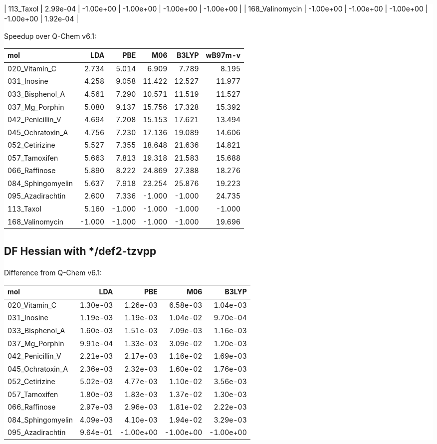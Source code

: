 | 113_Taxol         |  2.99e-04 | -1.00e+00 | -1.00e+00 | -1.00e+00 | -1.00e+00 |
| 168_Valinomycin   | -1.00e+00 | -1.00e+00 | -1.00e+00 | -1.00e+00 |  1.92e-04 |

Speedup over Q-Chem v6.1:

| mol               |    LDA |    PBE |    M06 |   B3LYP |   wB97m-v |
|:------------------|-------:|-------:|-------:|--------:|----------:|
| 020_Vitamin_C     |  2.734 |  5.014 |  6.909 |   7.789 |     8.195 |
| 031_Inosine       |  4.258 |  9.058 | 11.422 |  12.527 |    11.977 |
| 033_Bisphenol_A   |  4.561 |  7.290 | 10.571 |  11.519 |    11.527 |
| 037_Mg_Porphin    |  5.080 |  9.137 | 15.756 |  17.328 |    15.392 |
| 042_Penicillin_V  |  4.694 |  7.208 | 15.153 |  17.621 |    13.494 |
| 045_Ochratoxin_A  |  4.756 |  7.230 | 17.136 |  19.089 |    14.606 |
| 052_Cetirizine    |  5.527 |  7.355 | 18.648 |  21.636 |    14.821 |
| 057_Tamoxifen     |  5.663 |  7.813 | 19.318 |  21.583 |    15.688 |
| 066_Raffinose     |  5.890 |  8.222 | 24.869 |  27.388 |    18.276 |
| 084_Sphingomyelin |  5.637 |  7.918 | 23.254 |  25.876 |    19.223 |
| 095_Azadirachtin  |  2.600 |  7.336 | -1.000 |  -1.000 |    24.735 |
| 113_Taxol         |  5.160 | -1.000 | -1.000 |  -1.000 |    -1.000 |
| 168_Valinomycin   | -1.000 | -1.000 | -1.000 |  -1.000 |    19.696 |

## DF Hessian with */def2-tzvpp


Difference from Q-Chem v6.1:

| mol               |      LDA |       PBE |       M06 |     B3LYP |
|:------------------|---------:|----------:|----------:|----------:|
| 020_Vitamin_C     | 1.30e-03 |  1.26e-03 |  6.58e-03 |  1.04e-03 |
| 031_Inosine       | 1.19e-03 |  1.19e-03 |  1.04e-02 |  9.70e-04 |
| 033_Bisphenol_A   | 1.60e-03 |  1.51e-03 |  7.09e-03 |  1.16e-03 |
| 037_Mg_Porphin    | 9.91e-04 |  1.33e-03 |  3.09e-02 |  1.20e-03 |
| 042_Penicillin_V  | 2.21e-03 |  2.17e-03 |  1.16e-02 |  1.69e-03 |
| 045_Ochratoxin_A  | 2.36e-03 |  2.32e-03 |  1.60e-02 |  1.76e-03 |
| 052_Cetirizine    | 5.02e-03 |  4.77e-03 |  1.10e-02 |  3.56e-03 |
| 057_Tamoxifen     | 1.80e-03 |  1.83e-03 |  1.37e-02 |  1.30e-03 |
| 066_Raffinose     | 2.97e-03 |  2.96e-03 |  1.81e-02 |  2.22e-03 |
| 084_Sphingomyelin | 4.09e-03 |  4.10e-03 |  1.94e-02 |  3.29e-03 |
| 095_Azadirachtin  | 9.64e-01 | -1.00e+00 | -1.00e+00 | -1.00e+00 |
